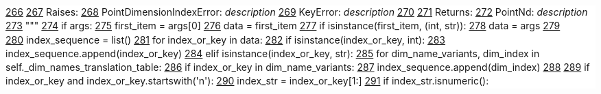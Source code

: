 </span><span id="L-266"><a href="#L-266"><span class="linenos">266</span></a>
</span><span id="L-267"><a href="#L-267"><span class="linenos">267</span></a><span class="sd">        Raises:</span>
</span><span id="L-268"><a href="#L-268"><span class="linenos">268</span></a><span class="sd">            PointDimensionIndexError: _description_</span>
</span><span id="L-269"><a href="#L-269"><span class="linenos">269</span></a><span class="sd">            KeyError: _description_</span>
</span><span id="L-270"><a href="#L-270"><span class="linenos">270</span></a>
</span><span id="L-271"><a href="#L-271"><span class="linenos">271</span></a><span class="sd">        Returns:</span>
</span><span id="L-272"><a href="#L-272"><span class="linenos">272</span></a><span class="sd">            PointNd: _description_</span>
</span><span id="L-273"><a href="#L-273"><span class="linenos">273</span></a><span class="sd">        &quot;&quot;&quot;</span>
</span><span id="L-274"><a href="#L-274"><span class="linenos">274</span></a>        <span class="k">if</span> <span class="n">args</span><span class="p">:</span>
</span><span id="L-275"><a href="#L-275"><span class="linenos">275</span></a>            <span class="n">first_item</span> <span class="o">=</span> <span class="n">args</span><span class="p">[</span><span class="mi">0</span><span class="p">]</span>
</span><span id="L-276"><a href="#L-276"><span class="linenos">276</span></a>            <span class="n">data</span> <span class="o">=</span> <span class="n">first_item</span>
</span><span id="L-277"><a href="#L-277"><span class="linenos">277</span></a>            <span class="k">if</span> <span class="nb">isinstance</span><span class="p">(</span><span class="n">first_item</span><span class="p">,</span> <span class="p">(</span><span class="nb">int</span><span class="p">,</span> <span class="nb">str</span><span class="p">)):</span>
</span><span id="L-278"><a href="#L-278"><span class="linenos">278</span></a>                <span class="n">data</span> <span class="o">=</span> <span class="n">args</span>
</span><span id="L-279"><a href="#L-279"><span class="linenos">279</span></a>            
</span><span id="L-280"><a href="#L-280"><span class="linenos">280</span></a>            <span class="n">index_sequence</span> <span class="o">=</span> <span class="nb">list</span><span class="p">()</span>
</span><span id="L-281"><a href="#L-281"><span class="linenos">281</span></a>            <span class="k">for</span> <span class="n">index_or_key</span> <span class="ow">in</span> <span class="n">data</span><span class="p">:</span>
</span><span id="L-282"><a href="#L-282"><span class="linenos">282</span></a>                <span class="k">if</span> <span class="nb">isinstance</span><span class="p">(</span><span class="n">index_or_key</span><span class="p">,</span> <span class="nb">int</span><span class="p">):</span>
</span><span id="L-283"><a href="#L-283"><span class="linenos">283</span></a>                    <span class="n">index_sequence</span><span class="o">.</span><span class="n">append</span><span class="p">(</span><span class="n">index_or_key</span><span class="p">)</span>
</span><span id="L-284"><a href="#L-284"><span class="linenos">284</span></a>                <span class="k">elif</span> <span class="nb">isinstance</span><span class="p">(</span><span class="n">index_or_key</span><span class="p">,</span> <span class="nb">str</span><span class="p">):</span>
</span><span id="L-285"><a href="#L-285"><span class="linenos">285</span></a>                    <span class="k">for</span> <span class="n">dim_name_variants</span><span class="p">,</span> <span class="n">dim_index</span> <span class="ow">in</span> <span class="bp">self</span><span class="o">.</span><span class="n">_dim_names_translation_table</span><span class="p">:</span>
</span><span id="L-286"><a href="#L-286"><span class="linenos">286</span></a>                        <span class="k">if</span> <span class="n">index_or_key</span> <span class="ow">in</span> <span class="n">dim_name_variants</span><span class="p">:</span>
</span><span id="L-287"><a href="#L-287"><span class="linenos">287</span></a>                            <span class="n">index_sequence</span><span class="o">.</span><span class="n">append</span><span class="p">(</span><span class="n">dim_index</span><span class="p">)</span>
</span><span id="L-288"><a href="#L-288"><span class="linenos">288</span></a>
</span><span id="L-289"><a href="#L-289"><span class="linenos">289</span></a>                    <span class="k">if</span> <span class="n">index_or_key</span> <span class="ow">and</span> <span class="n">index_or_key</span><span class="o">.</span><span class="n">startswith</span><span class="p">(</span><span class="s1">&#39;n&#39;</span><span class="p">):</span>
</span><span id="L-290"><a href="#L-290"><span class="linenos">290</span></a>                        <span class="n">index_str</span> <span class="o">=</span> <span class="n">index_or_key</span><span class="p">[</span><span class="mi">1</span><span class="p">:]</span>
</span><span id="L-291"><a href="#L-291"><span class="linenos">291</span></a>                        <span class="k">if</span> <span class="n">index_str</span><span class="o">.</span><span class="n">isnumeric</span><span class="p">():</span>
